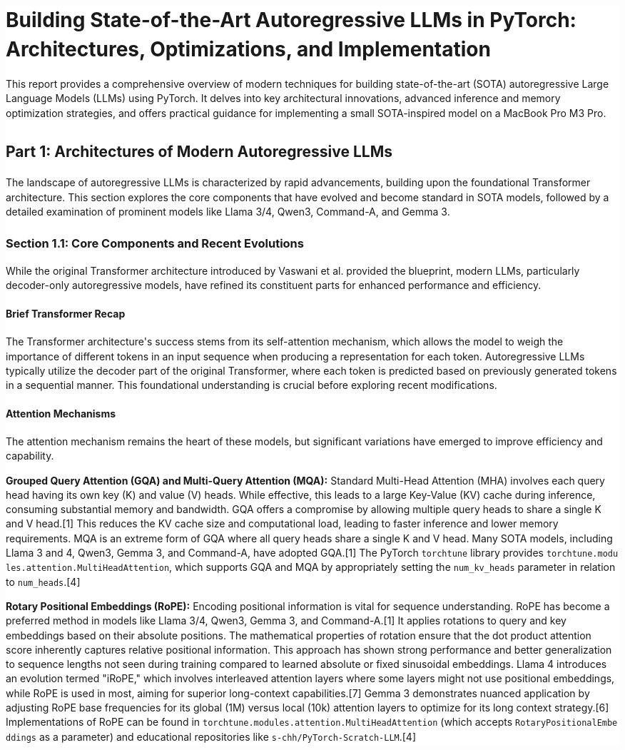 # Building State-of-the-Art Autoregressive LLMs in PyTorch: Architectures, Optimizations, and Implementation

This report provides a comprehensive overview of modern techniques for building state-of-the-art (SOTA) autoregressive Large Language Models (LLMs) using PyTorch. It delves into key architectural innovations, advanced inference and memory optimization strategies, and offers practical guidance for implementing a small SOTA-inspired model on a MacBook Pro M3 Pro.

## Part 1: Architectures of Modern Autoregressive LLMs

The landscape of autoregressive LLMs is characterized by rapid advancements, building upon the foundational Transformer architecture. This section explores the core components that have evolved and become standard in SOTA models, followed by a detailed examination of prominent models like Llama 3/4, Qwen3, Command-A, and Gemma 3.

### Section 1.1: Core Components and Recent Evolutions

While the original Transformer architecture introduced by Vaswani et al. provided the blueprint, modern LLMs, particularly decoder-only autoregressive models, have refined its constituent parts for enhanced performance and efficiency.

#### Brief Transformer Recap

The Transformer architecture\'s success stems from its self-attention mechanism, which allows the model to weigh the importance of different tokens in an input sequence when producing a representation for each token. Autoregressive LLMs typically utilize the decoder part of the original Transformer, where each token is predicted based on previously generated tokens in a sequential manner. This foundational understanding is crucial before exploring recent modifications.

#### Attention Mechanisms

The attention mechanism remains the heart of these models, but significant variations have emerged to improve efficiency and capability.

**Grouped Query Attention (GQA) and Multi-Query Attention (MQA):**
Standard Multi-Head Attention (MHA) involves each query head having its own key (K) and value (V) heads. While effective, this leads to a large Key-Value (KV) cache during inference, consuming substantial memory and bandwidth. GQA offers a compromise by allowing multiple query heads to share a single K and V head.[1] This reduces the KV cache size and computational load, leading to faster inference and lower memory requirements. MQA is an extreme form of GQA where all query heads share a single K and V head. Many SOTA models, including Llama 3 and 4, Qwen3, Gemma 3, and Command-A, have adopted GQA.[1]
The PyTorch `torchtune` library provides `torchtune.modules.attention.MultiHeadAttention`, which supports GQA and MQA by appropriately setting the `num_kv_heads` parameter in relation to `num_heads`.[4]

**Rotary Positional Embeddings (RoPE):**
Encoding positional information is vital for sequence understanding. RoPE has become a preferred method in models like Llama 3/4, Qwen3, Gemma 3, and Command-A.[1] It applies rotations to query and key embeddings based on their absolute positions. The mathematical properties of rotation ensure that the dot product attention score inherently captures relative positional information. This approach has shown strong performance and better generalization to sequence lengths not seen during training compared to learned absolute or fixed sinusoidal embeddings. Llama 4 introduces an evolution termed "iRoPE," which involves interleaved attention layers where some layers might not use positional embeddings, while RoPE is used in most, aiming for superior long-context capabilities.[7] Gemma 3 demonstrates nuanced application by adjusting RoPE base frequencies for its global (1M) versus local (10k) attention layers to optimize for its long context strategy.[6]
Implementations of RoPE can be found in `torchtune.modules.attention.MultiHeadAttention` (which accepts `RotaryPositionalEmbeddings` as a parameter) and educational repositories like `s-chh/PyTorch-Scratch-LLM`.[4]
